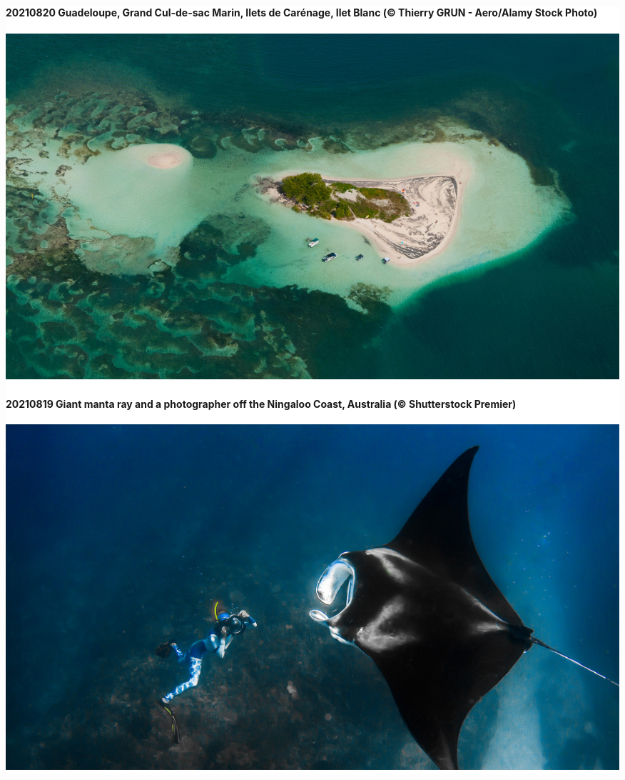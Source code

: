 #### 20210820 Guadeloupe, Grand Cul-de-sac Marin, Ilets de Carénage, Ilet Blanc (© Thierry GRUN - Aero/Alamy Stock Photo)

![](20210820_CuldeSac_1920x1080.jpg)

#### 20210819 Giant manta ray and a photographer off the Ningaloo Coast, Australia (© Shutterstock Premier)

![](20210819_GiantManta_1920x1080.jpg)
